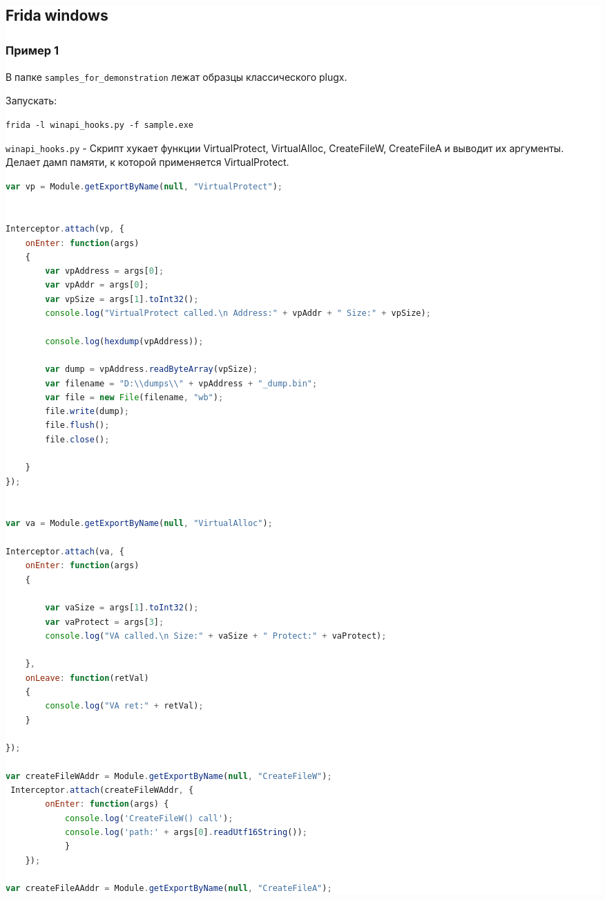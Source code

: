 ## Frida windows

### Пример 1

В папке `samples_for_demonstration` лежат образцы классического plugx.

Запускать:

`frida -l winapi_hooks.py -f sample.exe`

`winapi_hooks.py` - Скрипт хукает функции VirtualProtect, VirtualAlloc, CreateFileW, CreateFileA и выводит их аргументы. Делает дамп памяти, к которой применяется VirtualProtect.

```javascript
var vp = Module.getExportByName(null, "VirtualProtect");


Interceptor.attach(vp, {
    onEnter: function(args)
    {
		var vpAddress = args[0];
		var vpAddr = args[0];
		var vpSize = args[1].toInt32();
        console.log("VirtualProtect called.\n Address:" + vpAddr + " Size:" + vpSize);
	
		console.log(hexdump(vpAddress));
		
		var dump = vpAddress.readByteArray(vpSize);
		var filename = "D:\\dumps\\" + vpAddress + "_dump.bin";
		var file = new File(filename, "wb");
		file.write(dump);
		file.flush();
		file.close();
		
    }
});


var va = Module.getExportByName(null, "VirtualAlloc");

Interceptor.attach(va, {
    onEnter: function(args)
    {
		
		var vaSize = args[1].toInt32();
		var vaProtect = args[3];
        console.log("VA called.\n Size:" + vaSize + " Protect:" + vaProtect);
		
    },
	onLeave: function(retVal)
	{
		console.log("VA ret:" + retVal);
	}
	
});

var createFileWAddr = Module.getExportByName(null, "CreateFileW");
 Interceptor.attach(createFileWAddr, {
        onEnter: function(args) {
            console.log('CreateFileW() call');
            console.log('path:' + args[0].readUtf16String());
            }
    });

var createFileAAddr = Module.getExportByName(null, "CreateFileA");
```